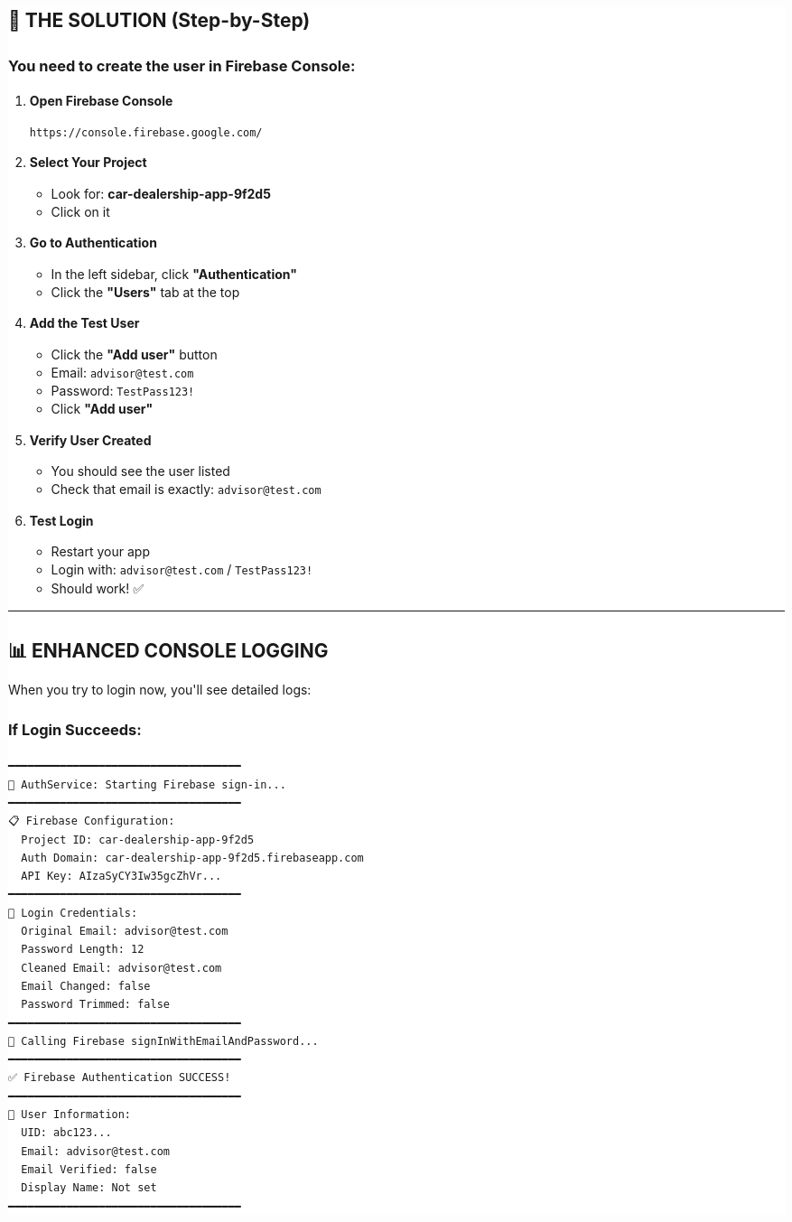
## 🔧 THE SOLUTION (Step-by-Step)

### **You need to create the user in Firebase Console:**

1. **Open Firebase Console**
   ```
   https://console.firebase.google.com/
   ```

2. **Select Your Project**
   - Look for: **car-dealership-app-9f2d5**
   - Click on it

3. **Go to Authentication**
   - In the left sidebar, click **"Authentication"**
   - Click the **"Users"** tab at the top

4. **Add the Test User**
   - Click the **"Add user"** button
   - Email: `advisor@test.com`
   - Password: `TestPass123!`
   - Click **"Add user"**

5. **Verify User Created**
   - You should see the user listed
   - Check that email is exactly: `advisor@test.com`

6. **Test Login**
   - Restart your app
   - Login with: `advisor@test.com` / `TestPass123!`
   - Should work! ✅

---

## 📊 ENHANCED CONSOLE LOGGING

When you try to login now, you'll see detailed logs:

### **If Login Succeeds:**
```
━━━━━━━━━━━━━━━━━━━━━━━━━━━━━━━━━━━━
🔐 AuthService: Starting Firebase sign-in...
━━━━━━━━━━━━━━━━━━━━━━━━━━━━━━━━━━━━
📋 Firebase Configuration:
  Project ID: car-dealership-app-9f2d5
  Auth Domain: car-dealership-app-9f2d5.firebaseapp.com
  API Key: AIzaSyCY3Iw35gcZhVr...
━━━━━━━━━━━━━━━━━━━━━━━━━━━━━━━━━━━━
📧 Login Credentials:
  Original Email: advisor@test.com
  Password Length: 12
  Cleaned Email: advisor@test.com
  Email Changed: false
  Password Trimmed: false
━━━━━━━━━━━━━━━━━━━━━━━━━━━━━━━━━━━━
🔄 Calling Firebase signInWithEmailAndPassword...
━━━━━━━━━━━━━━━━━━━━━━━━━━━━━━━━━━━━
✅ Firebase Authentication SUCCESS!
━━━━━━━━━━━━━━━━━━━━━━━━━━━━━━━━━━━━
👤 User Information:
  UID: abc123...
  Email: advisor@test.com
  Email Verified: false
  Display Name: Not set
━━━━━━━━━━━━━━━━━━━━━━━━━━━━━━━━━━━━
```